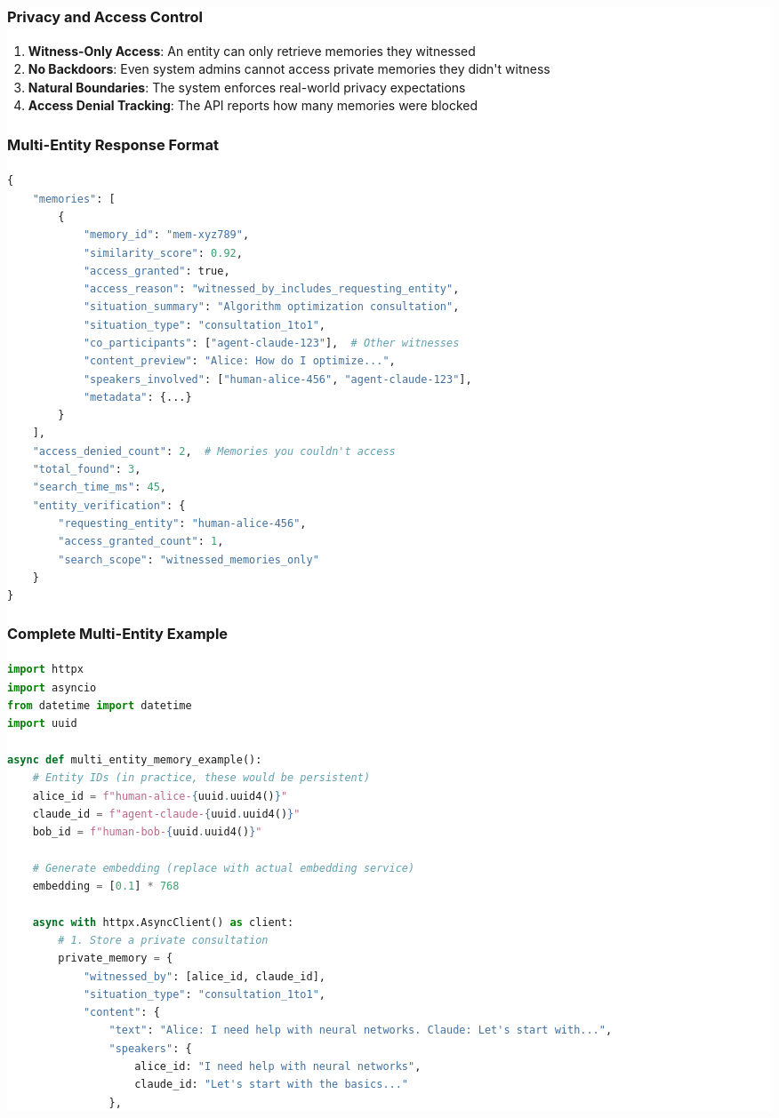 ### Privacy and Access Control

1. **Witness-Only Access**: An entity can only retrieve memories they witnessed
2. **No Backdoors**: Even system admins cannot access private memories they didn't witness
3. **Natural Boundaries**: The system enforces real-world privacy expectations
4. **Access Denial Tracking**: The API reports how many memories were blocked

### Multi-Entity Response Format

```python
{
    "memories": [
        {
            "memory_id": "mem-xyz789",
            "similarity_score": 0.92,
            "access_granted": true,
            "access_reason": "witnessed_by_includes_requesting_entity",
            "situation_summary": "Algorithm optimization consultation",
            "situation_type": "consultation_1to1",
            "co_participants": ["agent-claude-123"],  # Other witnesses
            "content_preview": "Alice: How do I optimize...",
            "speakers_involved": ["human-alice-456", "agent-claude-123"],
            "metadata": {...}
        }
    ],
    "access_denied_count": 2,  # Memories you couldn't access
    "total_found": 3,
    "search_time_ms": 45,
    "entity_verification": {
        "requesting_entity": "human-alice-456",
        "access_granted_count": 1,
        "search_scope": "witnessed_memories_only"
    }
}
```

### Complete Multi-Entity Example

```python
import httpx
import asyncio
from datetime import datetime
import uuid

async def multi_entity_memory_example():
    # Entity IDs (in practice, these would be persistent)
    alice_id = f"human-alice-{uuid.uuid4()}"
    claude_id = f"agent-claude-{uuid.uuid4()}"
    bob_id = f"human-bob-{uuid.uuid4()}"
    
    # Generate embedding (replace with actual embedding service)
    embedding = [0.1] * 768
    
    async with httpx.AsyncClient() as client:
        # 1. Store a private consultation
        private_memory = {
            "witnessed_by": [alice_id, claude_id],
            "situation_type": "consultation_1to1",
            "content": {
                "text": "Alice: I need help with neural networks. Claude: Let's start with...",
                "speakers": {
                    alice_id: "I need help with neural networks",
                    claude_id: "Let's start with the basics..."
                },
```